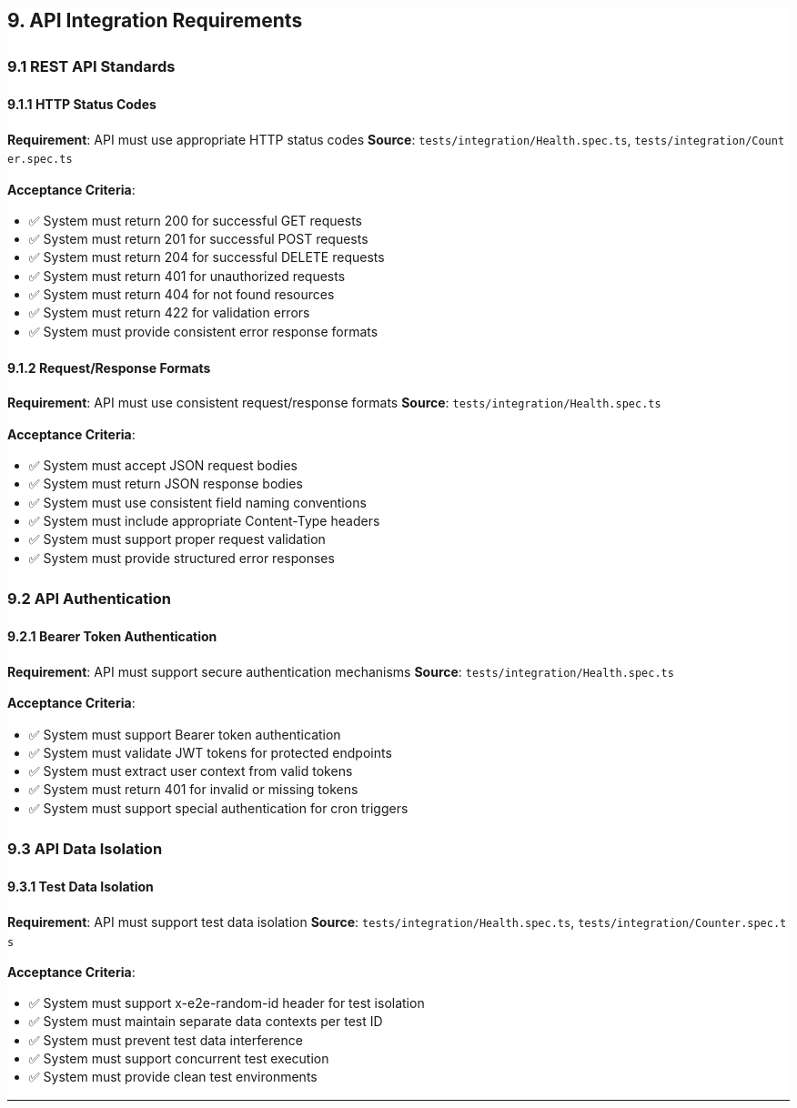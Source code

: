 
## 9. API Integration Requirements

### 9.1 REST API Standards

#### 9.1.1 HTTP Status Codes
**Requirement**: API must use appropriate HTTP status codes
**Source**: `tests/integration/Health.spec.ts`, `tests/integration/Counter.spec.ts`

**Acceptance Criteria**:
- ✅ System must return 200 for successful GET requests
- ✅ System must return 201 for successful POST requests
- ✅ System must return 204 for successful DELETE requests
- ✅ System must return 401 for unauthorized requests
- ✅ System must return 404 for not found resources
- ✅ System must return 422 for validation errors
- ✅ System must provide consistent error response formats

#### 9.1.2 Request/Response Formats
**Requirement**: API must use consistent request/response formats
**Source**: `tests/integration/Health.spec.ts`

**Acceptance Criteria**:
- ✅ System must accept JSON request bodies
- ✅ System must return JSON response bodies
- ✅ System must use consistent field naming conventions
- ✅ System must include appropriate Content-Type headers
- ✅ System must support proper request validation
- ✅ System must provide structured error responses

### 9.2 API Authentication

#### 9.2.1 Bearer Token Authentication
**Requirement**: API must support secure authentication mechanisms
**Source**: `tests/integration/Health.spec.ts`

**Acceptance Criteria**:
- ✅ System must support Bearer token authentication
- ✅ System must validate JWT tokens for protected endpoints
- ✅ System must extract user context from valid tokens
- ✅ System must return 401 for invalid or missing tokens
- ✅ System must support special authentication for cron triggers

### 9.3 API Data Isolation

#### 9.3.1 Test Data Isolation
**Requirement**: API must support test data isolation
**Source**: `tests/integration/Health.spec.ts`, `tests/integration/Counter.spec.ts`

**Acceptance Criteria**:
- ✅ System must support x-e2e-random-id header for test isolation
- ✅ System must maintain separate data contexts per test ID
- ✅ System must prevent test data interference
- ✅ System must support concurrent test execution
- ✅ System must provide clean test environments

---